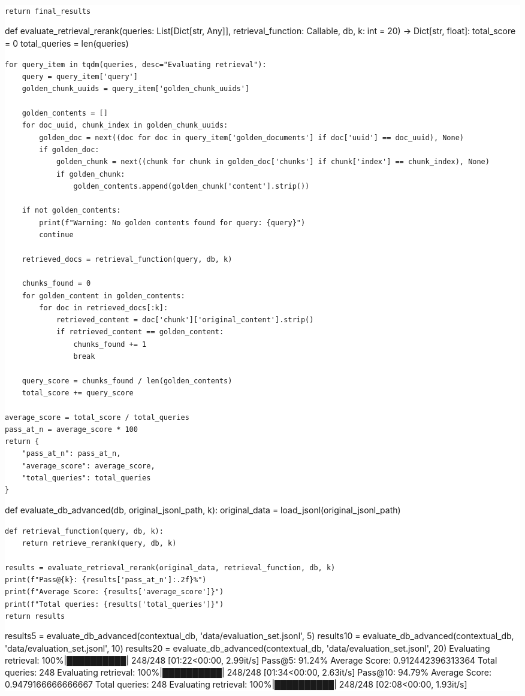     return final_results

def evaluate_retrieval_rerank(queries: List[Dict[str, Any]], retrieval_function: Callable, db, k: int = 20) -> Dict[str, float]:
    total_score = 0
    total_queries = len(queries)
    
    for query_item in tqdm(queries, desc="Evaluating retrieval"):
        query = query_item['query']
        golden_chunk_uuids = query_item['golden_chunk_uuids']
        
        golden_contents = []
        for doc_uuid, chunk_index in golden_chunk_uuids:
            golden_doc = next((doc for doc in query_item['golden_documents'] if doc['uuid'] == doc_uuid), None)
            if golden_doc:
                golden_chunk = next((chunk for chunk in golden_doc['chunks'] if chunk['index'] == chunk_index), None)
                if golden_chunk:
                    golden_contents.append(golden_chunk['content'].strip())
        
        if not golden_contents:
            print(f"Warning: No golden contents found for query: {query}")
            continue
        
        retrieved_docs = retrieval_function(query, db, k)
        
        chunks_found = 0
        for golden_content in golden_contents:
            for doc in retrieved_docs[:k]:
                retrieved_content = doc['chunk']['original_content'].strip()
                if retrieved_content == golden_content:
                    chunks_found += 1
                    break
        
        query_score = chunks_found / len(golden_contents)
        total_score += query_score
    
    average_score = total_score / total_queries
    pass_at_n = average_score * 100
    return {
        "pass_at_n": pass_at_n,
        "average_score": average_score,
        "total_queries": total_queries
    }

def evaluate_db_advanced(db, original_jsonl_path, k):
    original_data = load_jsonl(original_jsonl_path)
    
    def retrieval_function(query, db, k):
        return retrieve_rerank(query, db, k)
    
    results = evaluate_retrieval_rerank(original_data, retrieval_function, db, k)
    print(f"Pass@{k}: {results['pass_at_n']:.2f}%")
    print(f"Average Score: {results['average_score']}")
    print(f"Total queries: {results['total_queries']}")
    return results
results5 = evaluate_db_advanced(contextual_db, 'data/evaluation_set.jsonl', 5)
results10 = evaluate_db_advanced(contextual_db, 'data/evaluation_set.jsonl', 10)
results20 = evaluate_db_advanced(contextual_db, 'data/evaluation_set.jsonl', 20)
Evaluating retrieval: 100%|██████████| 248/248 [01:22<00:00,  2.99it/s]
Pass@5: 91.24%
Average Score: 0.912442396313364
Total queries: 248
Evaluating retrieval: 100%|██████████| 248/248 [01:34<00:00,  2.63it/s]
Pass@10: 94.79%
Average Score: 0.9479166666666667
Total queries: 248
Evaluating retrieval: 100%|██████████| 248/248 [02:08<00:00,  1.93it/s]